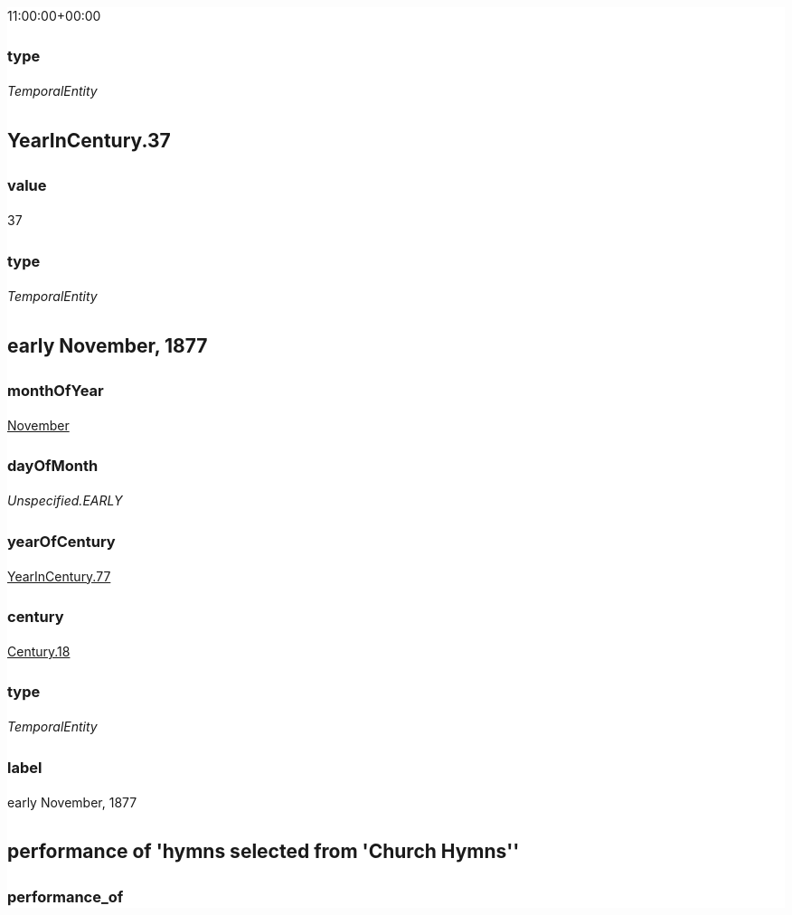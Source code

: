 
11:00:00+00:00

### type


*TemporalEntity*

## YearInCentury.37

### value


37

### type


*TemporalEntity*

## early November, 1877

### monthOfYear


[November](#November)

### dayOfMonth


*Unspecified.EARLY*

### yearOfCentury


[YearInCentury.77](#YearInCentury.77)

### century


[Century.18](#Century.18)

### type


*TemporalEntity*

### label


early November, 1877

## performance of 'hymns selected from 'Church Hymns''

### performance_of
